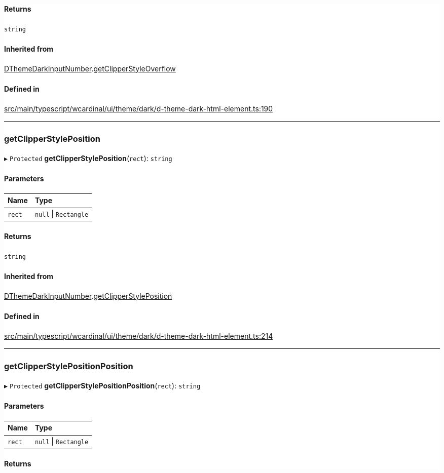 #### Returns

`string`

#### Inherited from

[DThemeDarkInputNumber](DThemeDarkInputNumber.md).[getClipperStyleOverflow](DThemeDarkInputNumber.md#getclipperstyleoverflow)

#### Defined in

[src/main/typescript/wcardinal/ui/theme/dark/d-theme-dark-html-element.ts:190](https://github.com/winter-cardinal/winter-cardinal-ui/blob/v0.227.0/src/main/typescript/wcardinal/ui/theme/dark/d-theme-dark-html-element.ts#L190)

___

### getClipperStylePosition

▸ `Protected` **getClipperStylePosition**(`rect`): `string`

#### Parameters

| Name | Type |
| :------ | :------ |
| `rect` | ``null`` \| `Rectangle` |

#### Returns

`string`

#### Inherited from

[DThemeDarkInputNumber](DThemeDarkInputNumber.md).[getClipperStylePosition](DThemeDarkInputNumber.md#getclipperstyleposition)

#### Defined in

[src/main/typescript/wcardinal/ui/theme/dark/d-theme-dark-html-element.ts:214](https://github.com/winter-cardinal/winter-cardinal-ui/blob/v0.227.0/src/main/typescript/wcardinal/ui/theme/dark/d-theme-dark-html-element.ts#L214)

___

### getClipperStylePositionPosition

▸ `Protected` **getClipperStylePositionPosition**(`rect`): `string`

#### Parameters

| Name | Type |
| :------ | :------ |
| `rect` | ``null`` \| `Rectangle` |

#### Returns
